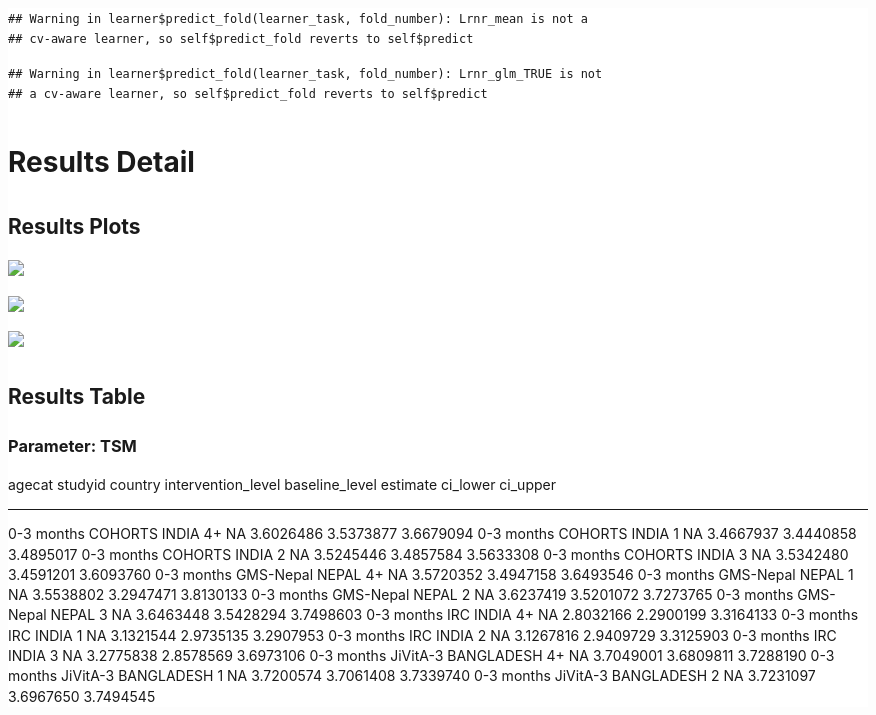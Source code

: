 ```
## Warning in learner$predict_fold(learner_task, fold_number): Lrnr_mean is not a
## cv-aware learner, so self$predict_fold reverts to self$predict
```

```
## Warning in learner$predict_fold(learner_task, fold_number): Lrnr_glm_TRUE is not
## a cv-aware learner, so self$predict_fold reverts to self$predict
```




# Results Detail

## Results Plots
![](/tmp/6e6532f3-f0bb-479a-95ad-bb06b81926de/5cce6786-653d-40d2-b702-7d024b9444de/REPORT_files/figure-html/plot_tsm-1.png)



![](/tmp/6e6532f3-f0bb-479a-95ad-bb06b81926de/5cce6786-653d-40d2-b702-7d024b9444de/REPORT_files/figure-html/plot_ate-1.png)



![](/tmp/6e6532f3-f0bb-479a-95ad-bb06b81926de/5cce6786-653d-40d2-b702-7d024b9444de/REPORT_files/figure-html/plot_par-1.png)

## Results Table

### Parameter: TSM


agecat         studyid          country                        intervention_level   baseline_level     estimate    ci_lower    ci_upper
-------------  ---------------  -----------------------------  -------------------  ---------------  ----------  ----------  ----------
0-3 months     COHORTS          INDIA                          4+                   NA                3.6026486   3.5373877   3.6679094
0-3 months     COHORTS          INDIA                          1                    NA                3.4667937   3.4440858   3.4895017
0-3 months     COHORTS          INDIA                          2                    NA                3.5245446   3.4857584   3.5633308
0-3 months     COHORTS          INDIA                          3                    NA                3.5342480   3.4591201   3.6093760
0-3 months     GMS-Nepal        NEPAL                          4+                   NA                3.5720352   3.4947158   3.6493546
0-3 months     GMS-Nepal        NEPAL                          1                    NA                3.5538802   3.2947471   3.8130133
0-3 months     GMS-Nepal        NEPAL                          2                    NA                3.6237419   3.5201072   3.7273765
0-3 months     GMS-Nepal        NEPAL                          3                    NA                3.6463448   3.5428294   3.7498603
0-3 months     IRC              INDIA                          4+                   NA                2.8032166   2.2900199   3.3164133
0-3 months     IRC              INDIA                          1                    NA                3.1321544   2.9735135   3.2907953
0-3 months     IRC              INDIA                          2                    NA                3.1267816   2.9409729   3.3125903
0-3 months     IRC              INDIA                          3                    NA                3.2775838   2.8578569   3.6973106
0-3 months     JiVitA-3         BANGLADESH                     4+                   NA                3.7049001   3.6809811   3.7288190
0-3 months     JiVitA-3         BANGLADESH                     1                    NA                3.7200574   3.7061408   3.7339740
0-3 months     JiVitA-3         BANGLADESH                     2                    NA                3.7231097   3.6967650   3.7494545